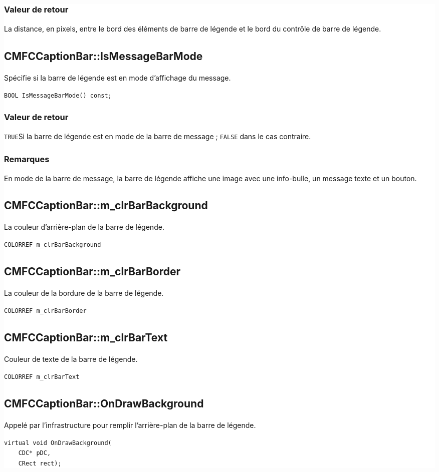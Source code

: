 ### <a name="return-value"></a>Valeur de retour  
 La distance, en pixels, entre le bord des éléments de barre de légende et le bord du contrôle de barre de légende.  
  
##  <a name="ismessagebarmode"></a>CMFCCaptionBar::IsMessageBarMode  
 Spécifie si la barre de légende est en mode d’affichage du message.  
  
```  
BOOL IsMessageBarMode() const;  
```  
  
### <a name="return-value"></a>Valeur de retour  
 `TRUE`Si la barre de légende est en mode de la barre de message ; `FALSE` dans le cas contraire.  
  
### <a name="remarks"></a>Remarques  
 En mode de la barre de message, la barre de légende affiche une image avec une info-bulle, un message texte et un bouton.  
  
##  <a name="m_clrbarbackground"></a>CMFCCaptionBar::m_clrBarBackground  
 La couleur d’arrière-plan de la barre de légende.  
  
```  
COLORREF m_clrBarBackground  
```  
  
##  <a name="m_clrbarborder"></a>CMFCCaptionBar::m_clrBarBorder  
 La couleur de la bordure de la barre de légende.  
  
```  
COLORREF m_clrBarBorder  
```  
  
##  <a name="m_clrbartext"></a>CMFCCaptionBar::m_clrBarText  
 Couleur de texte de la barre de légende.  
  
```  
COLORREF m_clrBarText  
```  
  
##  <a name="ondrawbackground"></a>CMFCCaptionBar::OnDrawBackground  
 Appelé par l’infrastructure pour remplir l’arrière-plan de la barre de légende.  
  
```  
virtual void OnDrawBackground(
    CDC* pDC,  
    CRect rect);
```  
  